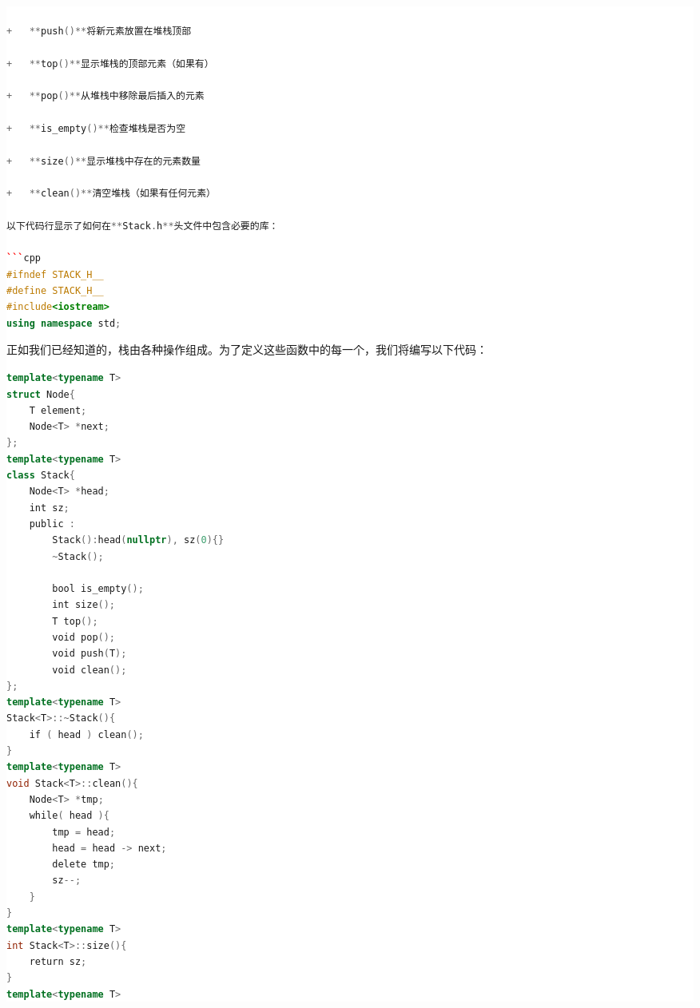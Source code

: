 ```cpp

+   **push()**将新元素放置在堆栈顶部

+   **top()**显示堆栈的顶部元素（如果有）

+   **pop()**从堆栈中移除最后插入的元素

+   **is_empty()**检查堆栈是否为空

+   **size()**显示堆栈中存在的元素数量

+   **clean()**清空堆栈（如果有任何元素）

以下代码行显示了如何在**Stack.h**头文件中包含必要的库：

```cpp
#ifndef STACK_H__
#define STACK_H__
#include<iostream>
using namespace std;
```

正如我们已经知道的，栈由各种操作组成。为了定义这些函数中的每一个，我们将编写以下代码：

```cpp
template<typename T>
struct Node{
    T element;
    Node<T> *next;
};
template<typename T>
class Stack{
    Node<T> *head;
    int sz;
    public :
        Stack():head(nullptr), sz(0){}
        ~Stack();

        bool is_empty();
        int size();
        T top();
        void pop();
        void push(T);
        void clean();
};
template<typename T>
Stack<T>::~Stack(){
    if ( head ) clean();
}
template<typename T>
void Stack<T>::clean(){
    Node<T> *tmp;
    while( head ){
        tmp = head;
        head = head -> next;
        delete tmp;
        sz--;
    }
}
template<typename T>
int Stack<T>::size(){
    return sz;
}
template<typename T>
```